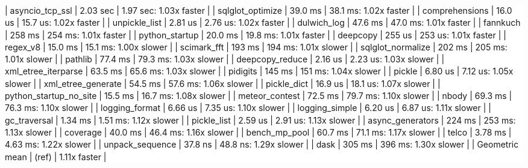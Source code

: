 | asyncio_tcp_ssl          | 2.03 sec                                                    | 1.97 sec: 1.03x faster                                                    |
| sqlglot_optimize         | 39.0 ms                                                     | 38.1 ms: 1.02x faster                                                     |
| comprehensions           | 16.0 us                                                     | 15.7 us: 1.02x faster                                                     |
| unpickle_list            | 2.81 us                                                     | 2.76 us: 1.02x faster                                                     |
| dulwich_log              | 47.6 ms                                                     | 47.0 ms: 1.01x faster                                                     |
| fannkuch                 | 258 ms                                                      | 254 ms: 1.01x faster                                                      |
| python_startup           | 20.0 ms                                                     | 19.8 ms: 1.01x faster                                                     |
| deepcopy                 | 255 us                                                      | 253 us: 1.01x faster                                                      |
| regex_v8                 | 15.0 ms                                                     | 15.1 ms: 1.00x slower                                                     |
| scimark_fft              | 193 ms                                                      | 194 ms: 1.01x slower                                                      |
| sqlglot_normalize        | 202 ms                                                      | 205 ms: 1.01x slower                                                      |
| pathlib                  | 77.4 ms                                                     | 79.3 ms: 1.03x slower                                                     |
| deepcopy_reduce          | 2.16 us                                                     | 2.23 us: 1.03x slower                                                     |
| xml_etree_iterparse      | 63.5 ms                                                     | 65.6 ms: 1.03x slower                                                     |
| pidigits                 | 145 ms                                                      | 151 ms: 1.04x slower                                                      |
| pickle                   | 6.80 us                                                     | 7.12 us: 1.05x slower                                                     |
| xml_etree_generate       | 54.5 ms                                                     | 57.6 ms: 1.06x slower                                                     |
| pickle_dict              | 16.9 us                                                     | 18.1 us: 1.07x slower                                                     |
| python_startup_no_site   | 15.5 ms                                                     | 16.7 ms: 1.08x slower                                                     |
| meteor_contest           | 72.5 ms                                                     | 79.7 ms: 1.10x slower                                                     |
| nbody                    | 69.3 ms                                                     | 76.3 ms: 1.10x slower                                                     |
| logging_format           | 6.66 us                                                     | 7.35 us: 1.10x slower                                                     |
| logging_simple           | 6.20 us                                                     | 6.87 us: 1.11x slower                                                     |
| gc_traversal             | 1.34 ms                                                     | 1.51 ms: 1.12x slower                                                     |
| pickle_list              | 2.59 us                                                     | 2.91 us: 1.13x slower                                                     |
| async_generators         | 224 ms                                                      | 253 ms: 1.13x slower                                                      |
| coverage                 | 40.0 ms                                                     | 46.4 ms: 1.16x slower                                                     |
| bench_mp_pool            | 60.7 ms                                                     | 71.1 ms: 1.17x slower                                                     |
| telco                    | 3.78 ms                                                     | 4.63 ms: 1.22x slower                                                     |
| unpack_sequence          | 37.8 ns                                                     | 48.8 ns: 1.29x slower                                                     |
| dask                     | 305 ms                                                      | 396 ms: 1.30x slower                                                      |
| Geometric mean           | (ref)                                                       | 1.11x faster                                                              |
